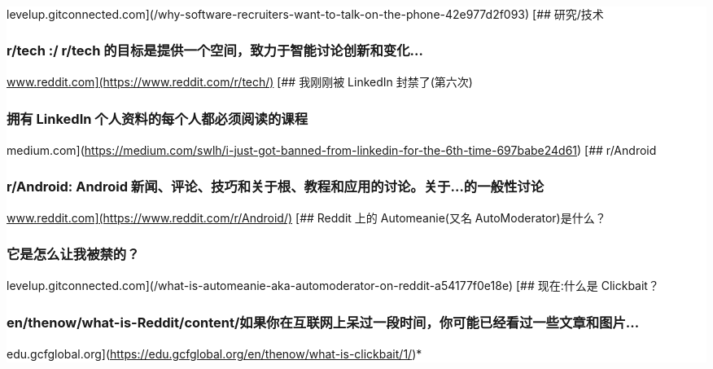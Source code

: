 levelup.gitconnected.com](/why-software-recruiters-want-to-talk-on-the-phone-42e977d2f093)  [## 研究/技术

### r/tech :/ r/tech 的目标是提供一个空间，致力于智能讨论创新和变化…

www.reddit.com](https://www.reddit.com/r/tech/) [](https://medium.com/swlh/i-just-got-banned-from-linkedin-for-the-6th-time-697babe24d61) [## 我刚刚被 LinkedIn 封禁了(第六次)

### 拥有 LinkedIn 个人资料的每个人都必须阅读的课程

medium.com](https://medium.com/swlh/i-just-got-banned-from-linkedin-for-the-6th-time-697babe24d61) [](https://www.reddit.com/r/Android/) [## r/Android

### r/Android: Android 新闻、评论、技巧和关于根、教程和应用的讨论。关于…的一般性讨论

www.reddit.com](https://www.reddit.com/r/Android/) [](/what-is-automeanie-aka-automoderator-on-reddit-a54177f0e18e) [## Reddit 上的 Automeanie(又名 AutoModerator)是什么？

### 它是怎么让我被禁的？

levelup.gitconnected.com](/what-is-automeanie-aka-automoderator-on-reddit-a54177f0e18e) [](https://edu.gcfglobal.org/en/thenow/what-is-clickbait/1/) [## 现在:什么是 Clickbait？

### en/thenow/what-is-Reddit/content/如果你在互联网上呆过一段时间，你可能已经看过一些文章和图片…

edu.gcfglobal.org](https://edu.gcfglobal.org/en/thenow/what-is-clickbait/1/)*